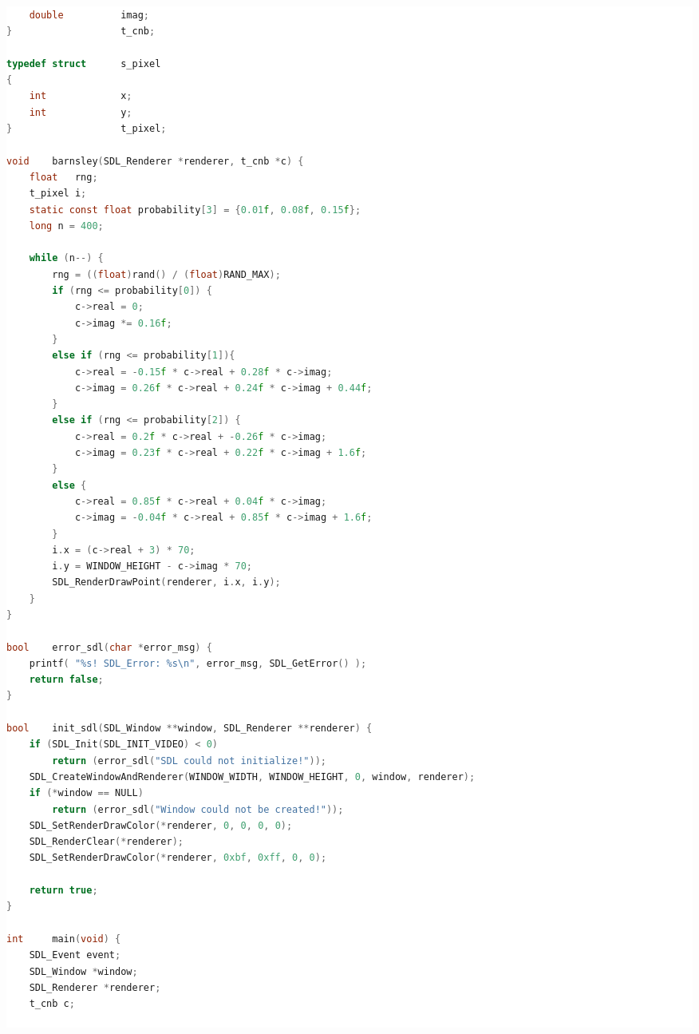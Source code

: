 ```c
	double			imag;
}					t_cnb;

typedef struct		s_pixel
{
	int				x;
	int				y;
}					t_pixel;

void	barnsley(SDL_Renderer *renderer, t_cnb *c) {
	float	rng;
	t_pixel	i;
	static const float probability[3] = {0.01f, 0.08f, 0.15f};
	long n = 400;

	while (n--) {
		rng = ((float)rand() / (float)RAND_MAX);
		if (rng <= probability[0]) {
			c->real = 0;
			c->imag *= 0.16f;
		}
		else if (rng <= probability[1]){
			c->real = -0.15f * c->real + 0.28f * c->imag;
			c->imag = 0.26f * c->real + 0.24f * c->imag + 0.44f;
		}
		else if (rng <= probability[2]) {
			c->real = 0.2f * c->real + -0.26f * c->imag;
			c->imag = 0.23f * c->real + 0.22f * c->imag + 1.6f;
		}
		else {
			c->real = 0.85f * c->real + 0.04f * c->imag;
			c->imag = -0.04f * c->real + 0.85f * c->imag + 1.6f;
		}
		i.x = (c->real + 3) * 70;
		i.y = WINDOW_HEIGHT - c->imag * 70;
    	SDL_RenderDrawPoint(renderer, i.x, i.y);
	}
}

bool	error_sdl(char *error_msg) {
	printf( "%s! SDL_Error: %s\n", error_msg, SDL_GetError() );
	return false;
}

bool	init_sdl(SDL_Window **window, SDL_Renderer **renderer) {
	if (SDL_Init(SDL_INIT_VIDEO) < 0)
		return (error_sdl("SDL could not initialize!"));
	SDL_CreateWindowAndRenderer(WINDOW_WIDTH, WINDOW_HEIGHT, 0, window, renderer);
	if (*window == NULL)
		return (error_sdl("Window could not be created!"));
	SDL_SetRenderDrawColor(*renderer, 0, 0, 0, 0);
	SDL_RenderClear(*renderer);
    SDL_SetRenderDrawColor(*renderer, 0xbf, 0xff, 0, 0);

	return true;
}

int		main(void) {
    SDL_Event event;
    SDL_Window *window;
	SDL_Renderer *renderer;
	t_cnb c;
	
```